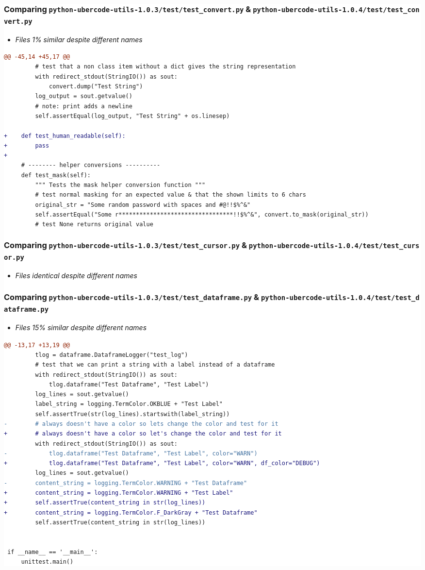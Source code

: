 ### Comparing `python-ubercode-utils-1.0.3/test/test_convert.py` & `python-ubercode-utils-1.0.4/test/test_convert.py`

 * *Files 1% similar despite different names*

```diff
@@ -45,14 +45,17 @@
         # test that a non class item without a dict gives the string representation
         with redirect_stdout(StringIO()) as sout:
             convert.dump("Test String")
         log_output = sout.getvalue()
         # note: print adds a newline
         self.assertEqual(log_output, "Test String" + os.linesep)
 
+    def test_human_readable(self):
+        pass
+
     # -------- helper conversions ----------
     def test_mask(self):
         """ Tests the mask helper conversion function """
         # test normal masking for an expected value & that the shown limits to 6 chars
         original_str = "Some random password with spaces and #@!!$%^&"
         self.assertEqual("Some r*********************************!!$%^&", convert.to_mask(original_str))
         # test None returns original value
```

### Comparing `python-ubercode-utils-1.0.3/test/test_cursor.py` & `python-ubercode-utils-1.0.4/test/test_cursor.py`

 * *Files identical despite different names*

### Comparing `python-ubercode-utils-1.0.3/test/test_dataframe.py` & `python-ubercode-utils-1.0.4/test/test_dataframe.py`

 * *Files 15% similar despite different names*

```diff
@@ -13,17 +13,19 @@
         tlog = dataframe.DataframeLogger("test_log")
         # test that we can print a string with a label instead of a dataframe
         with redirect_stdout(StringIO()) as sout:
             tlog.dataframe("Test Dataframe", "Test Label")
         log_lines = sout.getvalue()
         label_string = logging.TermColor.OKBLUE + "Test Label"
         self.assertTrue(str(log_lines).startswith(label_string))
-        # always doesn't have a color so lets change the color and test for it
+        # always doesn't have a color so let's change the color and test for it
         with redirect_stdout(StringIO()) as sout:
-            tlog.dataframe("Test Dataframe", "Test Label", color="WARN")
+            tlog.dataframe("Test Dataframe", "Test Label", color="WARN", df_color="DEBUG")
         log_lines = sout.getvalue()
-        content_string = logging.TermColor.WARNING + "Test Dataframe"
+        content_string = logging.TermColor.WARNING + "Test Label"
+        self.assertTrue(content_string in str(log_lines))
+        content_string = logging.TermColor.F_DarkGray + "Test Dataframe"
         self.assertTrue(content_string in str(log_lines))
 
 
 if __name__ == '__main__':
     unittest.main()
```
